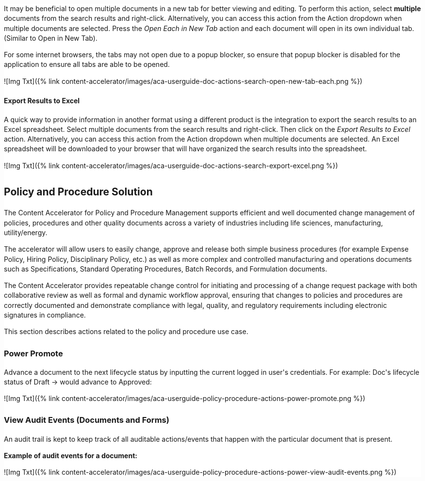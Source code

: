 It may be beneficial to open multiple documents in a new tab for better viewing and editing. To perform this action, select **multiple** documents from the search results and right-click. Alternatively, you can access this action from the Action dropdown when multiple documents are selected. Press the *Open Each in New Tab* action and each document will open in its own individual tab. (Similar to Open in New Tab).

For some internet browsers, the tabs may not open due to a popup blocker, so ensure that popup blocker is disabled for the application to ensure all tabs are able to be opened.

![Img Txt]({% link content-accelerator/images/aca-userguide-doc-actions-search-open-new-tab-each.png %})

#### Export Results to Excel

A quick way to provide information in another format using a different product is the integration to export the search results to an Excel spreadsheet. Select multiple documents from the search results and right-click. Then click on the *Export Results to Excel* action. Alternatively, you can access this action from the Action dropdown when multiple documents are selected. An Excel spreadsheet will be downloaded to your browser that will have organized the search results into the spreadsheet.

![Img Txt]({% link content-accelerator/images/aca-userguide-doc-actions-search-export-excel.png %})

## Policy and Procedure Solution

The Content Accelerator for Policy and Procedure Management supports efficient and well documented change management of policies, procedures and other quality documents across a variety of industries including life sciences, manufacturing, utility/energy.

The accelerator will allow users to easily change, approve and release both simple business procedures (for example Expense Policy, Hiring Policy, Disciplinary Policy, etc.) as well as more complex and controlled manufacturing and operations documents such as Specifications, Standard Operating Procedures, Batch Records, and Formulation documents.

The Content Accelerator provides repeatable change control for initiating and processing of a change request package with both collaborative review as well as formal and dynamic workflow approval, ensuring that changes to policies and procedures are correctly documented and demonstrate compliance with legal, quality, and regulatory requirements including electronic signatures in compliance.

This section describes actions related to the policy and procedure use case.

### Power Promote

Advance a document to the next lifecycle status by inputting the current logged in user's credentials. For example: Doc's lifecycle status of Draft -> would advance to Approved:

![Img Txt]({% link content-accelerator/images/aca-userguide-policy-procedure-actions-power-promote.png %})

### View Audit Events (Documents and Forms)

An audit trail is kept to keep track of all auditable actions/events that happen with the particular document that is present.

**Example of audit events for a document:**

![Img Txt]({% link content-accelerator/images/aca-userguide-policy-procedure-actions-power-view-audit-events.png %})

